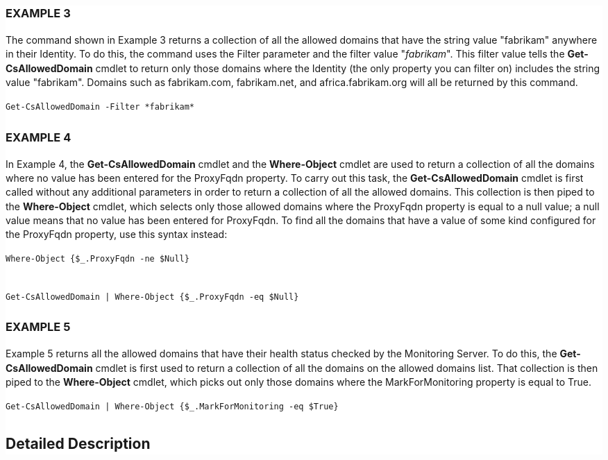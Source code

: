 
### EXAMPLE 3

The command shown in Example 3 returns a collection of all the allowed domains that have the string value "fabrikam" anywhere in their Identity. To do this, the command uses the Filter parameter and the filter value "*fabrikam*". This filter value tells the **Get-CsAllowedDomain** cmdlet to return only those domains where the Identity (the only property you can filter on) includes the string value "fabrikam". Domains such as fabrikam.com, fabrikam.net, and africa.fabrikam.org will all be returned by this command.
  
    
    

```
Get-CsAllowedDomain -Filter *fabrikam*
```


### EXAMPLE 4

In Example 4, the **Get-CsAllowedDomain** cmdlet and the **Where-Object** cmdlet are used to return a collection of all the domains where no value has been entered for the ProxyFqdn property. To carry out this task, the **Get-CsAllowedDomain** cmdlet is first called without any additional parameters in order to return a collection of all the allowed domains. This collection is then piped to the **Where-Object** cmdlet, which selects only those allowed domains where the ProxyFqdn property is equal to a null value; a null value means that no value has been entered for ProxyFqdn. To find all the domains that have a value of some kind configured for the ProxyFqdn property, use this syntax instead:
  
    
    

```
Where-Object {$_.ProxyFqdn -ne $Null}

```


```

Get-CsAllowedDomain | Where-Object {$_.ProxyFqdn -eq $Null}
```


### EXAMPLE 5

Example 5 returns all the allowed domains that have their health status checked by the Monitoring Server. To do this, the **Get-CsAllowedDomain** cmdlet is first used to return a collection of all the domains on the allowed domains list. That collection is then piped to the **Where-Object** cmdlet, which picks out only those domains where the MarkForMonitoring property is equal to True.
  
    
    

```
Get-CsAllowedDomain | Where-Object {$_.MarkForMonitoring -eq $True}
```


## Detailed Description
